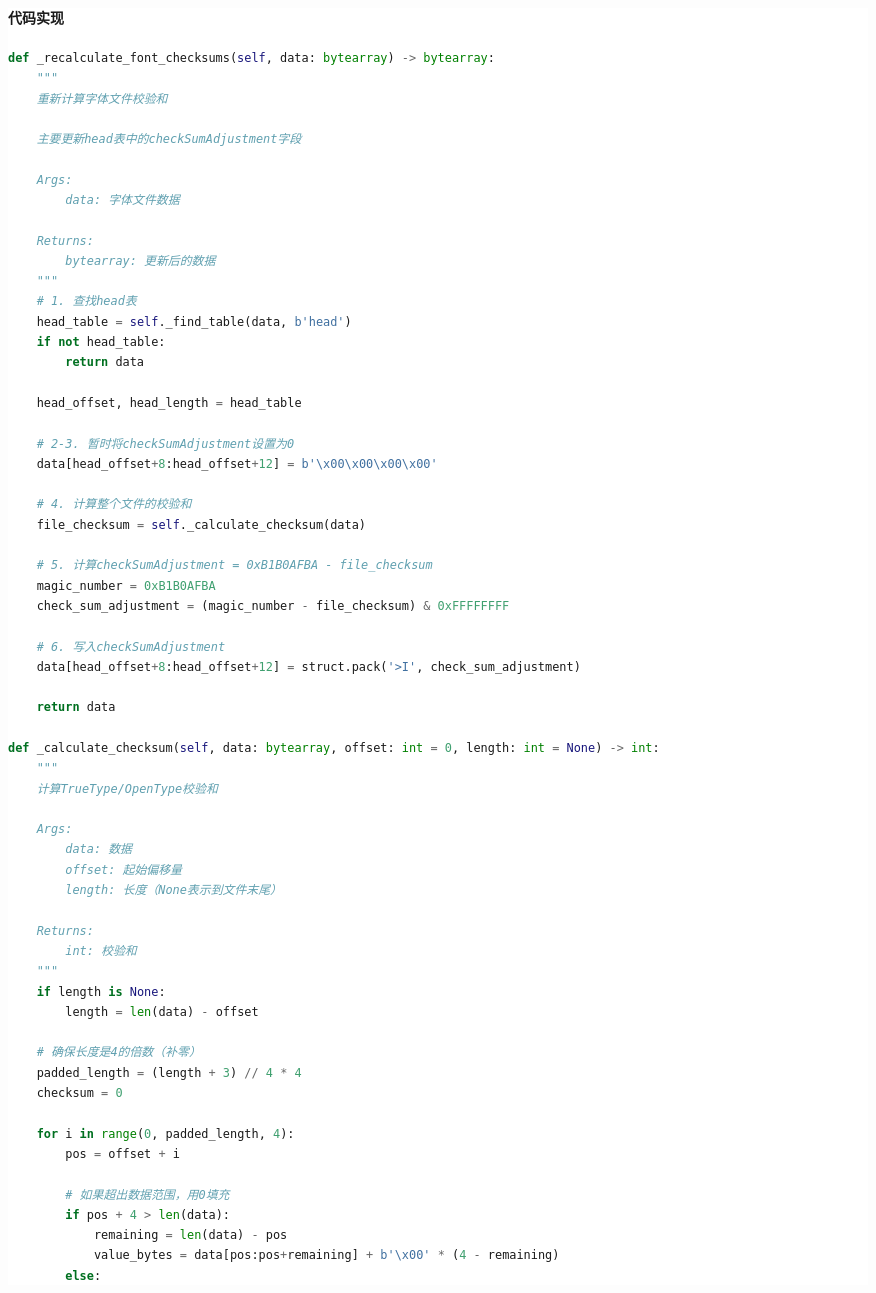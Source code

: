 #### 代码实现

```python
def _recalculate_font_checksums(self, data: bytearray) -> bytearray:
    """
    重新计算字体文件校验和

    主要更新head表中的checkSumAdjustment字段

    Args:
        data: 字体文件数据

    Returns:
        bytearray: 更新后的数据
    """
    # 1. 查找head表
    head_table = self._find_table(data, b'head')
    if not head_table:
        return data

    head_offset, head_length = head_table

    # 2-3. 暂时将checkSumAdjustment设置为0
    data[head_offset+8:head_offset+12] = b'\x00\x00\x00\x00'

    # 4. 计算整个文件的校验和
    file_checksum = self._calculate_checksum(data)

    # 5. 计算checkSumAdjustment = 0xB1B0AFBA - file_checksum
    magic_number = 0xB1B0AFBA
    check_sum_adjustment = (magic_number - file_checksum) & 0xFFFFFFFF

    # 6. 写入checkSumAdjustment
    data[head_offset+8:head_offset+12] = struct.pack('>I', check_sum_adjustment)

    return data

def _calculate_checksum(self, data: bytearray, offset: int = 0, length: int = None) -> int:
    """
    计算TrueType/OpenType校验和

    Args:
        data: 数据
        offset: 起始偏移量
        length: 长度（None表示到文件末尾）

    Returns:
        int: 校验和
    """
    if length is None:
        length = len(data) - offset

    # 确保长度是4的倍数（补零）
    padded_length = (length + 3) // 4 * 4
    checksum = 0

    for i in range(0, padded_length, 4):
        pos = offset + i

        # 如果超出数据范围，用0填充
        if pos + 4 > len(data):
            remaining = len(data) - pos
            value_bytes = data[pos:pos+remaining] + b'\x00' * (4 - remaining)
        else:
```